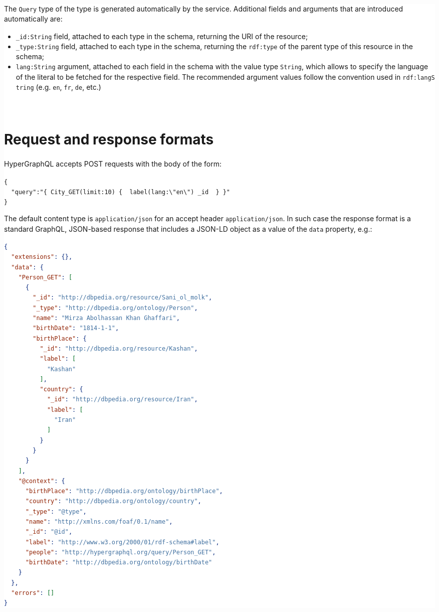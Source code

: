 The `Query` type of the type is generated automatically by the service. Additional fields and arguments that are introduced automatically are:
- `_id:String` field, attached to each type in the schema, returning the URI of the resource;
- `_type:String` field, attached to each type in the schema, returning the `rdf:type` of the parent type of this resource in the schema;
- `lang:String` argument, attached to each field in the schema with the value type `String`, which allows to specify the language of the literal to be fetched for the respective field. The recommended argument values follow the convention used in `rdf:langString` (e.g. `en`, `fr`, `de`, etc.)  

<br/>

# Request and response formats

HyperGraphQL accepts POST requests with the body of the form:

```
{
  "query":"{ City_GET(limit:10) {  label(lang:\"en\") _id  } }"
}
```

The default content type is `application/json` for an accept header `application/json`. In such case the response format is a standard GraphQL, JSON-based response that includes a JSON-LD object as a value of the `data` property, e.g.:

```json
{
  "extensions": {},
  "data": {
    "Person_GET": [
      {
        "_id": "http://dbpedia.org/resource/Sani_ol_molk",
        "_type": "http://dbpedia.org/ontology/Person",
        "name": "Mirza Abolhassan Khan Ghaffari",
        "birthDate": "1814-1-1",
        "birthPlace": {
          "_id": "http://dbpedia.org/resource/Kashan",
          "label": [
            "Kashan"
          ],
          "country": {
            "_id": "http://dbpedia.org/resource/Iran",
            "label": [
              "Iran"
            ]
          }
        }
      }
    ],
    "@context": {
      "birthPlace": "http://dbpedia.org/ontology/birthPlace",
      "country": "http://dbpedia.org/ontology/country",
      "_type": "@type",
      "name": "http://xmlns.com/foaf/0.1/name",
      "_id": "@id",
      "label": "http://www.w3.org/2000/01/rdf-schema#label",
      "people": "http://hypergraphql.org/query/Person_GET",
      "birthDate": "http://dbpedia.org/ontology/birthDate"
    }
  },
  "errors": []
}
```
